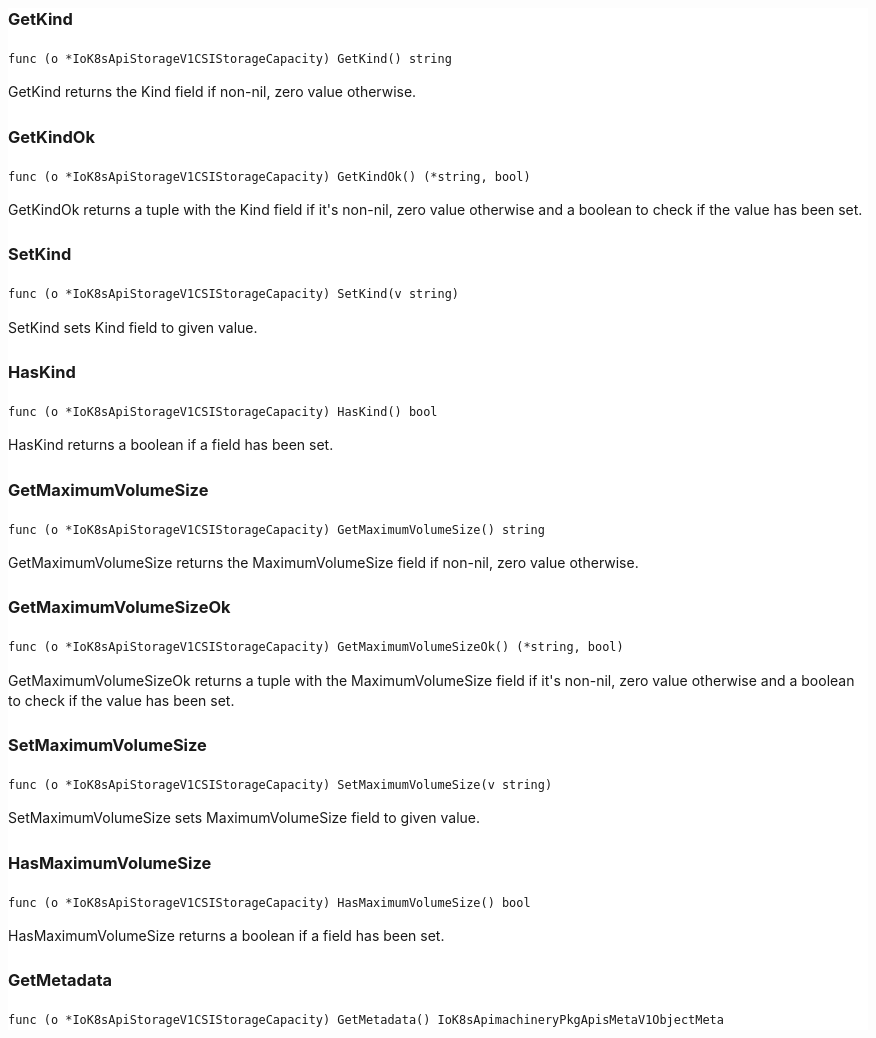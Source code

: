 ### GetKind

`func (o *IoK8sApiStorageV1CSIStorageCapacity) GetKind() string`

GetKind returns the Kind field if non-nil, zero value otherwise.

### GetKindOk

`func (o *IoK8sApiStorageV1CSIStorageCapacity) GetKindOk() (*string, bool)`

GetKindOk returns a tuple with the Kind field if it's non-nil, zero value otherwise
and a boolean to check if the value has been set.

### SetKind

`func (o *IoK8sApiStorageV1CSIStorageCapacity) SetKind(v string)`

SetKind sets Kind field to given value.

### HasKind

`func (o *IoK8sApiStorageV1CSIStorageCapacity) HasKind() bool`

HasKind returns a boolean if a field has been set.

### GetMaximumVolumeSize

`func (o *IoK8sApiStorageV1CSIStorageCapacity) GetMaximumVolumeSize() string`

GetMaximumVolumeSize returns the MaximumVolumeSize field if non-nil, zero value otherwise.

### GetMaximumVolumeSizeOk

`func (o *IoK8sApiStorageV1CSIStorageCapacity) GetMaximumVolumeSizeOk() (*string, bool)`

GetMaximumVolumeSizeOk returns a tuple with the MaximumVolumeSize field if it's non-nil, zero value otherwise
and a boolean to check if the value has been set.

### SetMaximumVolumeSize

`func (o *IoK8sApiStorageV1CSIStorageCapacity) SetMaximumVolumeSize(v string)`

SetMaximumVolumeSize sets MaximumVolumeSize field to given value.

### HasMaximumVolumeSize

`func (o *IoK8sApiStorageV1CSIStorageCapacity) HasMaximumVolumeSize() bool`

HasMaximumVolumeSize returns a boolean if a field has been set.

### GetMetadata

`func (o *IoK8sApiStorageV1CSIStorageCapacity) GetMetadata() IoK8sApimachineryPkgApisMetaV1ObjectMeta`
